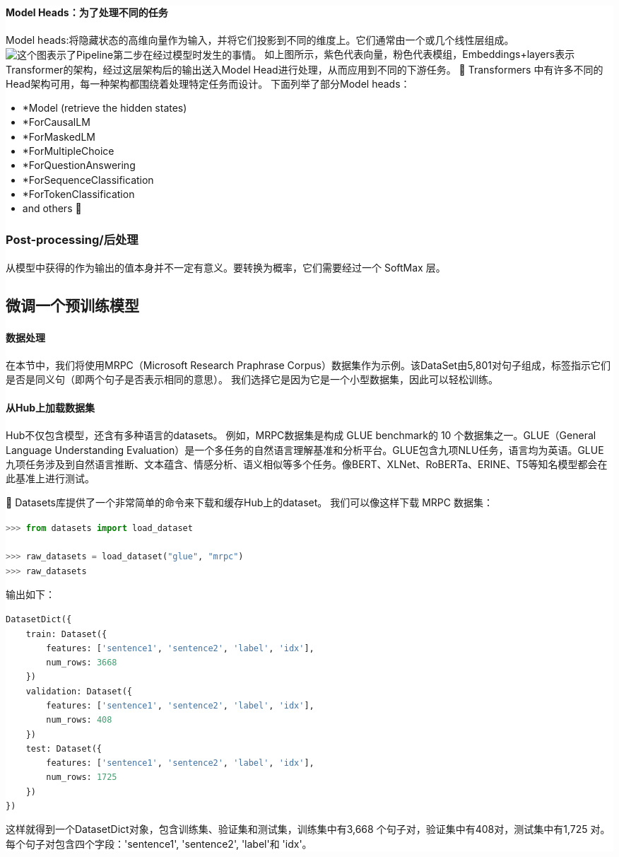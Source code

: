 #### Model Heads：为了处理不同的任务
Model heads:将隐藏状态的高维向量作为输入，并将它们投影到不同的维度上。它们通常由一个或几个线性层组成。
<img src="https://github.com/chuxiaoyu/blog_image/blob/master/nlp/hf_4.png?raw=true" width="800" alt="这个图表示了Pipeline第二步在经过模型时发生的事情。" align="center" />
如上图所示，紫色代表向量，粉色代表模组，Embeddings+layers表示Transformer的架构，经过这层架构后的输出送入Model Head进行处理，从而应用到不同的下游任务。
🤗 Transformers 中有许多不同的Head架构可用，每一种架构都围绕着处理特定任务而设计。 下面列举了部分Model heads：

- *Model (retrieve the hidden states)
- *ForCausalLM
- *ForMaskedLM
- *ForMultipleChoice
- *ForQuestionAnswering
- *ForSequenceClassification
- *ForTokenClassification
- and others 🤗

### Post-processing/后处理
从模型中获得的作为输出的值本身并不一定有意义。要转换为概率，它们需要经过一个 SoftMax 层。

## 微调一个预训练模型

#### 数据处理
在本节中，我们将使用MRPC（Microsoft Research Praphrase Corpus）数据集作为示例。该DataSet由5,801对句子组成，标签指示它们是否是同义句（即两个句子是否表示相同的意思）。 我们选择它是因为它是一个小型数据集，因此可以轻松训练。

#### 从Hub上加载数据集
Hub不仅包含模型，还含有多种语言的datasets。
例如，MRPC数据集是构成 GLUE benchmark的 10 个数据集之一。GLUE（General Language Understanding Evaluation）是一个多任务的自然语言理解基准和分析平台。GLUE包含九项NLU任务，语言均为英语。GLUE九项任务涉及到自然语言推断、文本蕴含、情感分析、语义相似等多个任务。像BERT、XLNet、RoBERTa、ERINE、T5等知名模型都会在此基准上进行测试。

🤗 Datasets库提供了一个非常简单的命令来下载和缓存Hub上的dataset。 我们可以像这样下载 MRPC 数据集：
```python
>>> from datasets import load_dataset

>>> raw_datasets = load_dataset("glue", "mrpc")
>>> raw_datasets
```
输出如下：
```python
DatasetDict({
    train: Dataset({
        features: ['sentence1', 'sentence2', 'label', 'idx'],
        num_rows: 3668
    })
    validation: Dataset({
        features: ['sentence1', 'sentence2', 'label', 'idx'],
        num_rows: 408
    })
    test: Dataset({
        features: ['sentence1', 'sentence2', 'label', 'idx'],
        num_rows: 1725
    })
})
```
这样就得到一个DatasetDict对象，包含训练集、验证集和测试集，训练集中有3,668 个句子对，验证集中有408对，测试集中有1,725 对。每个句子对包含四个字段：'sentence1', 'sentence2', 'label'和 'idx'。
